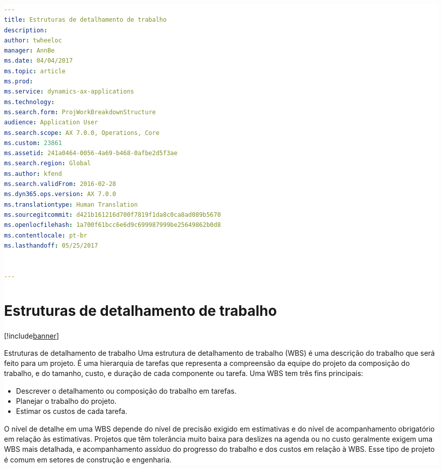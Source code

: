 ```yaml
---
title: Estruturas de detalhamento de trabalho
description: 
author: twheeloc
manager: AnnBe
ms.date: 04/04/2017
ms.topic: article
ms.prod: 
ms.service: dynamics-ax-applications
ms.technology: 
ms.search.form: ProjWorkBreakdownStructure
audience: Application User
ms.search.scope: AX 7.0.0, Operations, Core
ms.custom: 23861
ms.assetid: 241a0464-0056-4a69-b468-0afbe2d5f3ae
ms.search.region: Global
ms.author: kfend
ms.search.validFrom: 2016-02-28
ms.dyn365.ops.version: AX 7.0.0
ms.translationtype: Human Translation
ms.sourcegitcommit: d421b161216d700f7819f1da8c0ca8ad089b5670
ms.openlocfilehash: 1a700f61bcc6e6d9c699987999be25649862b0d8
ms.contentlocale: pt-br
ms.lasthandoff: 05/25/2017


---
```


# <a name="work-breakdown-structures"></a>Estruturas de detalhamento de trabalho

[!include[banner](../includes/banner.md)]




Estruturas de detalhamento de trabalho Uma estrutura de detalhamento de trabalho (WBS) é uma descrição do trabalho que será feito para um projeto. É uma hierarquia de tarefas que representa a compreensão da equipe do projeto da composição do trabalho, e do tamanho, custo, e duração de cada componente ou tarefa. Uma WBS tem três fins principais:

-   Descrever o detalhamento ou composição do trabalho em tarefas.
-   Planejar o trabalho do projeto.
-   Estimar os custos de cada tarefa.

O nível de detalhe em uma WBS depende do nível de precisão exigido em estimativas e do nível de acompanhamento obrigatório em relação às estimativas. Projetos que têm tolerância muito baixa para deslizes na agenda ou no custo geralmente exigem uma WBS mais detalhada, e acompanhamento assíduo do progresso do trabalho e dos custos em relação à WBS. Esse tipo de projeto é comum em setores de construção e engenharia. 
